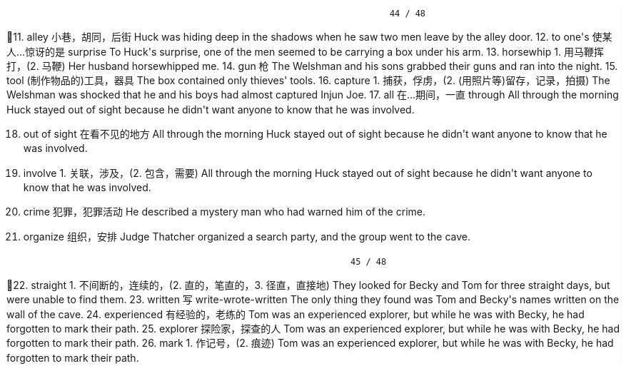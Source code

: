 

                                                                               44 / 48
11. alley          ⼩巷，胡同，后街
                   Huck was hiding deep in the shadows when he saw two
                   men leave by the alley door.
12. to one's       使某⼈...惊讶的是
    surprise       To Huck's surprise, one of the men seemed to be carrying
                   a box under his arm.
13. horsewhip      1. ⽤马鞭挥打，(2. 马鞭)
                   Her husband horsewhipped me.
14. gun            枪
                   The Welshman and his sons grabbed their guns and ran
                   into the night.
15. tool           (制作物品的)⼯具，器具
                   The box contained only thieves' tools.
16. capture        1. 捕获，俘虏，(2. (⽤照⽚等)留存，记录，拍摄)
                   The Welshman was shocked that he and his boys had
                   almost captured Injun Joe.
17. all            在...期间，⼀直
    through        All through the morning Huck stayed out of sight because
                   he didn't want anyone to know that he was involved.


18. out of sight   在看不见的地⽅
                   All through the morning Huck stayed out of sight because
                   he didn't want anyone to know that he was involved.
19. involve        1. 关联，涉及，(2. 包含，需要)
                   All through the morning Huck stayed out of sight because
                   he didn't want anyone to know that he was involved.
20. crime          犯罪，犯罪活动
                   He described a mystery man who had warned him of the
                   crime.
21. organize       组织，安排
                   Judge Thatcher organized a search party, and the group
                   went to the cave.



                                                                        45 / 48
22. straight      1. 不间断的，连续的，(2. 直的，笔直的，3. 径直，直接地)
                  They looked for Becky and Tom for three straight days,
                  but were unable to find them.
23. written       写 write-wrote-written
                  The only thing they found was Tom and Becky's names
                  written on the wall of the cave.
24. experienced   有经验的，⽼练的
                  Tom was an experienced explorer, but while he was with
                  Becky, he had forgotten to mark their path.
25. explorer      探险家，探查的⼈
                  Tom was an experienced explorer, but while he was with
                  Becky, he had forgotten to mark their path.
26. mark          1. 作记号，(2. 痕迹)
                  Tom was an experienced explorer, but while he was with
                  Becky, he had forgotten to mark their path.

